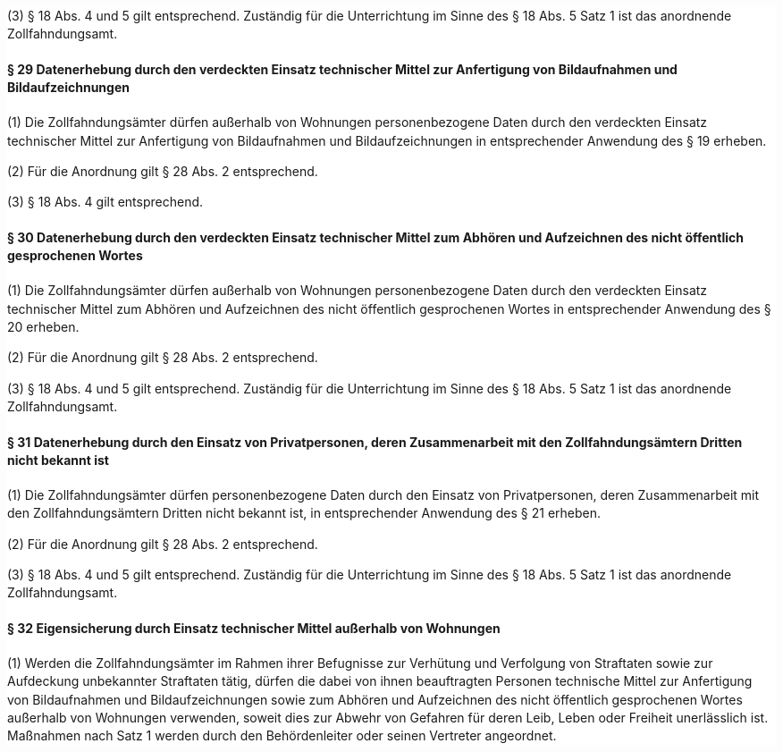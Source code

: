 (3) § 18 Abs. 4 und 5 gilt entsprechend. Zuständig für die
Unterrichtung im Sinne des § 18 Abs. 5 Satz 1 ist das anordnende
Zollfahndungsamt.


#### § 29 Datenerhebung durch den verdeckten Einsatz technischer Mittel zur Anfertigung von Bildaufnahmen und Bildaufzeichnungen

(1) Die Zollfahndungsämter dürfen außerhalb von Wohnungen
personenbezogene Daten durch den verdeckten Einsatz technischer Mittel
zur Anfertigung von Bildaufnahmen und Bildaufzeichnungen in
entsprechender Anwendung des § 19 erheben.

(2) Für die Anordnung gilt § 28 Abs. 2 entsprechend.

(3) § 18 Abs. 4 gilt entsprechend.


#### § 30 Datenerhebung durch den verdeckten Einsatz technischer Mittel zum Abhören und Aufzeichnen des nicht öffentlich gesprochenen Wortes

(1) Die Zollfahndungsämter dürfen außerhalb von Wohnungen
personenbezogene Daten durch den verdeckten Einsatz technischer Mittel
zum Abhören und Aufzeichnen des nicht öffentlich gesprochenen Wortes
in entsprechender Anwendung des § 20 erheben.

(2) Für die Anordnung gilt § 28 Abs. 2 entsprechend.

(3) § 18 Abs. 4 und 5 gilt entsprechend. Zuständig für die
Unterrichtung im Sinne des § 18 Abs. 5 Satz 1 ist das anordnende
Zollfahndungsamt.


#### § 31 Datenerhebung durch den Einsatz von Privatpersonen, deren Zusammenarbeit mit den Zollfahndungsämtern Dritten nicht bekannt ist

(1) Die Zollfahndungsämter dürfen personenbezogene Daten durch den
Einsatz von Privatpersonen, deren Zusammenarbeit mit den
Zollfahndungsämtern Dritten nicht bekannt ist, in entsprechender
Anwendung des § 21 erheben.

(2) Für die Anordnung gilt § 28 Abs. 2 entsprechend.

(3) § 18 Abs. 4 und 5 gilt entsprechend. Zuständig für die
Unterrichtung im Sinne des § 18 Abs. 5 Satz 1 ist das anordnende
Zollfahndungsamt.


#### § 32 Eigensicherung durch Einsatz technischer Mittel außerhalb von Wohnungen

(1) Werden die Zollfahndungsämter im Rahmen ihrer Befugnisse zur
Verhütung und Verfolgung von Straftaten sowie zur Aufdeckung
unbekannter Straftaten tätig, dürfen die dabei von ihnen beauftragten
Personen technische Mittel zur Anfertigung von Bildaufnahmen und
Bildaufzeichnungen sowie zum Abhören und Aufzeichnen des nicht
öffentlich gesprochenen Wortes außerhalb von Wohnungen verwenden,
soweit dies zur Abwehr von Gefahren für deren Leib, Leben oder
Freiheit unerlässlich ist. Maßnahmen nach Satz 1 werden durch den
Behördenleiter oder seinen Vertreter angeordnet.
